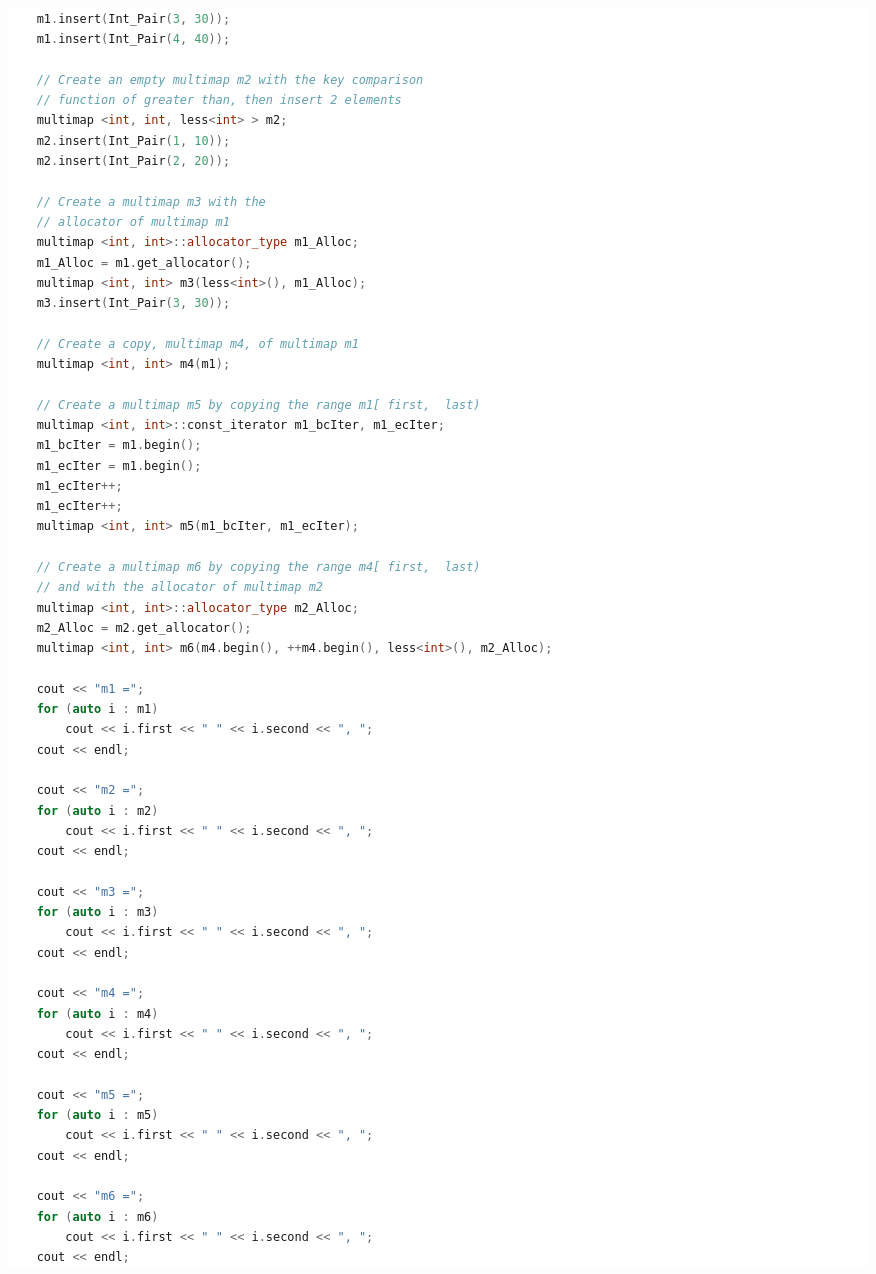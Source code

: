 ```cpp
    m1.insert(Int_Pair(3, 30));
    m1.insert(Int_Pair(4, 40));

    // Create an empty multimap m2 with the key comparison
    // function of greater than, then insert 2 elements
    multimap <int, int, less<int> > m2;
    m2.insert(Int_Pair(1, 10));
    m2.insert(Int_Pair(2, 20));

    // Create a multimap m3 with the
    // allocator of multimap m1
    multimap <int, int>::allocator_type m1_Alloc;
    m1_Alloc = m1.get_allocator();
    multimap <int, int> m3(less<int>(), m1_Alloc);
    m3.insert(Int_Pair(3, 30));

    // Create a copy, multimap m4, of multimap m1
    multimap <int, int> m4(m1);

    // Create a multimap m5 by copying the range m1[ first,  last)
    multimap <int, int>::const_iterator m1_bcIter, m1_ecIter;
    m1_bcIter = m1.begin();
    m1_ecIter = m1.begin();
    m1_ecIter++;
    m1_ecIter++;
    multimap <int, int> m5(m1_bcIter, m1_ecIter);

    // Create a multimap m6 by copying the range m4[ first,  last)
    // and with the allocator of multimap m2
    multimap <int, int>::allocator_type m2_Alloc;
    m2_Alloc = m2.get_allocator();
    multimap <int, int> m6(m4.begin(), ++m4.begin(), less<int>(), m2_Alloc);

    cout << "m1 =";
    for (auto i : m1)
        cout << i.first << " " << i.second << ", ";
    cout << endl;

    cout << "m2 =";
    for (auto i : m2)
        cout << i.first << " " << i.second << ", ";
    cout << endl;

    cout << "m3 =";
    for (auto i : m3)
        cout << i.first << " " << i.second << ", ";
    cout << endl;

    cout << "m4 =";
    for (auto i : m4)
        cout << i.first << " " << i.second << ", ";
    cout << endl;

    cout << "m5 =";
    for (auto i : m5)
        cout << i.first << " " << i.second << ", ";
    cout << endl;

    cout << "m6 =";
    for (auto i : m6)
        cout << i.first << " " << i.second << ", ";
    cout << endl;

```